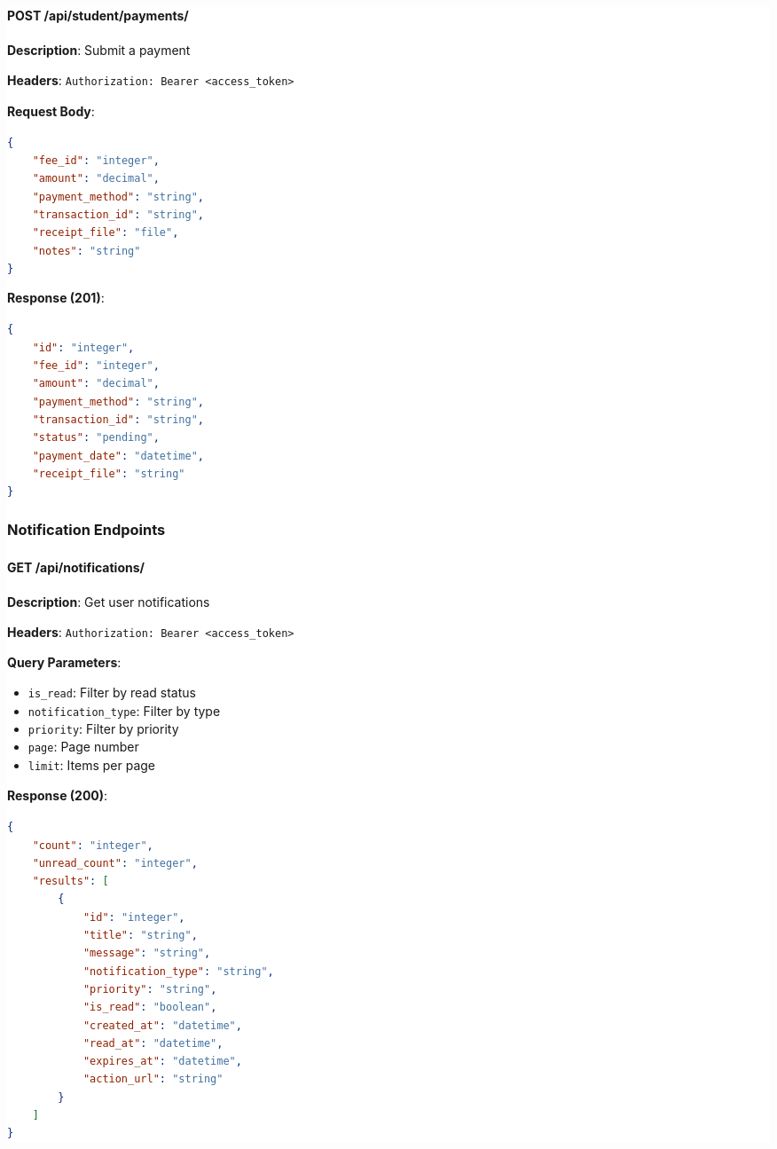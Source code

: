 #### POST /api/student/payments/
**Description**: Submit a payment

**Headers**: `Authorization: Bearer <access_token>`

**Request Body**:
```json
{
    "fee_id": "integer",
    "amount": "decimal",
    "payment_method": "string",
    "transaction_id": "string",
    "receipt_file": "file",
    "notes": "string"
}
```

**Response (201)**:
```json
{
    "id": "integer",
    "fee_id": "integer",
    "amount": "decimal",
    "payment_method": "string",
    "transaction_id": "string",
    "status": "pending",
    "payment_date": "datetime",
    "receipt_file": "string"
}
```

### Notification Endpoints

#### GET /api/notifications/
**Description**: Get user notifications

**Headers**: `Authorization: Bearer <access_token>`

**Query Parameters**:
- `is_read`: Filter by read status
- `notification_type`: Filter by type
- `priority`: Filter by priority
- `page`: Page number
- `limit`: Items per page

**Response (200)**:
```json
{
    "count": "integer",
    "unread_count": "integer",
    "results": [
        {
            "id": "integer",
            "title": "string",
            "message": "string",
            "notification_type": "string",
            "priority": "string",
            "is_read": "boolean",
            "created_at": "datetime",
            "read_at": "datetime",
            "expires_at": "datetime",
            "action_url": "string"
        }
    ]
}
```
